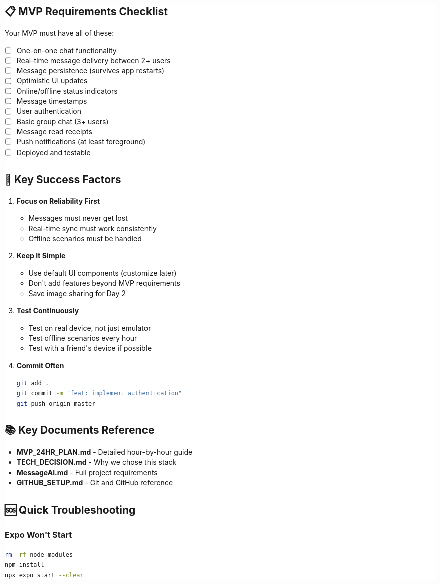 ## 📋 MVP Requirements Checklist

Your MVP must have all of these:

- [ ] One-on-one chat functionality
- [ ] Real-time message delivery between 2+ users
- [ ] Message persistence (survives app restarts)
- [ ] Optimistic UI updates
- [ ] Online/offline status indicators
- [ ] Message timestamps
- [ ] User authentication
- [ ] Basic group chat (3+ users)
- [ ] Message read receipts
- [ ] Push notifications (at least foreground)
- [ ] Deployed and testable

## 🔑 Key Success Factors

1. **Focus on Reliability First**
   - Messages must never get lost
   - Real-time sync must work consistently
   - Offline scenarios must be handled

2. **Keep It Simple**
   - Use default UI components (customize later)
   - Don't add features beyond MVP requirements
   - Save image sharing for Day 2

3. **Test Continuously**
   - Test on real device, not just emulator
   - Test offline scenarios every hour
   - Test with a friend's device if possible

4. **Commit Often**
   ```bash
   git add .
   git commit -m "feat: implement authentication"
   git push origin master
   ```

## 📚 Key Documents Reference

- **MVP_24HR_PLAN.md** - Detailed hour-by-hour guide
- **TECH_DECISION.md** - Why we chose this stack
- **MessageAI.md** - Full project requirements
- **GITHUB_SETUP.md** - Git and GitHub reference

## 🆘 Quick Troubleshooting

### Expo Won't Start
```bash
rm -rf node_modules
npm install
npx expo start --clear
```
